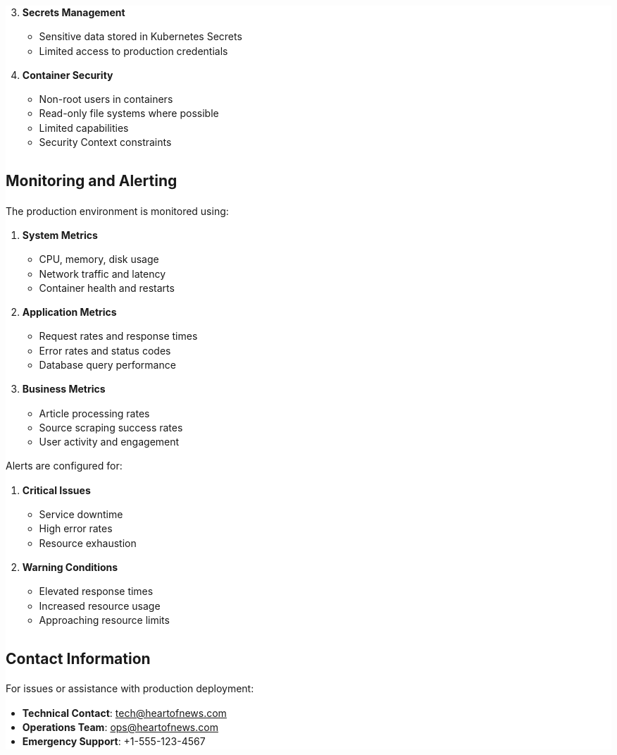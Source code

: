 3. **Secrets Management**
   - Sensitive data stored in Kubernetes Secrets
   - Limited access to production credentials

4. **Container Security**
   - Non-root users in containers
   - Read-only file systems where possible
   - Limited capabilities
   - Security Context constraints

## Monitoring and Alerting

The production environment is monitored using:

1. **System Metrics**
   - CPU, memory, disk usage
   - Network traffic and latency
   - Container health and restarts

2. **Application Metrics**
   - Request rates and response times
   - Error rates and status codes
   - Database query performance

3. **Business Metrics**
   - Article processing rates
   - Source scraping success rates
   - User activity and engagement

Alerts are configured for:

1. **Critical Issues**
   - Service downtime
   - High error rates
   - Resource exhaustion

2. **Warning Conditions**
   - Elevated response times
   - Increased resource usage
   - Approaching resource limits

## Contact Information

For issues or assistance with production deployment:

- **Technical Contact**: tech@heartofnews.com
- **Operations Team**: ops@heartofnews.com
- **Emergency Support**: +1-555-123-4567